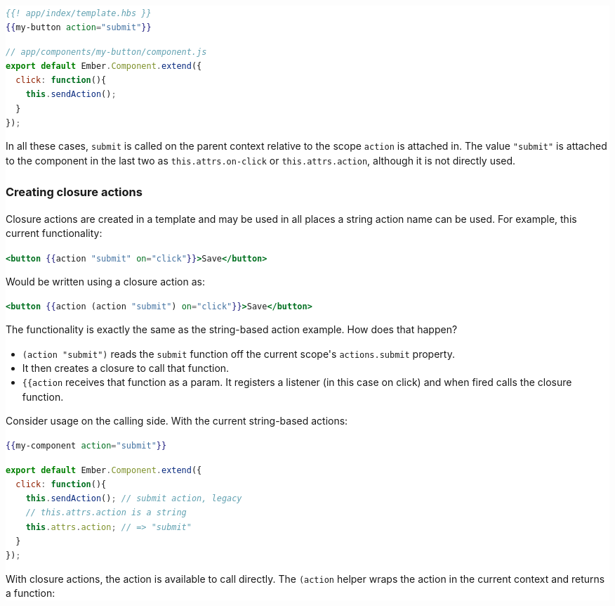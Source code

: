 ```hbs
{{! app/index/template.hbs }}
{{my-button action="submit"}}
```

```js
// app/components/my-button/component.js
export default Ember.Component.extend({
  click: function(){
    this.sendAction();
  }
});
```

In all these cases, `submit` is called on the parent context relative to the scope `action` is
attached in. The value `"submit"` is attached to the component in the last two as
`this.attrs.on-click` or `this.attrs.action`, although it is not directly used.

### Creating closure actions

Closure actions are created in a template and may be used in all places a string
action name can be used. For example, this current functionality:

```hbs
<button {{action "submit" on="click"}}>Save</button>
```

Would be written using a closure action as:

```hbs
<button {{action (action "submit") on="click"}}>Save</button>
```

The functionality is exactly the same as the string-based action example.
How does that happen?

* `(action "submit")` reads the `submit` function off the current scope's
  `actions.submit` property.
* It then creates a closure to call that function.
* `{{action` receives that function as a param. It registers a listener (in
  this case on click) and when fired calls the closure function.

Consider usage on the calling side. With the current string-based actions:

```hbs
{{my-component action="submit"}}
```

```js
export default Ember.Component.extend({
  click: function(){
    this.sendAction(); // submit action, legacy
    // this.attrs.action is a string
    this.attrs.action; // => "submit"
  }
});
```

With closure actions, the action is available to call directly. The `(action` helper
wraps the action in the current context and returns a function:
